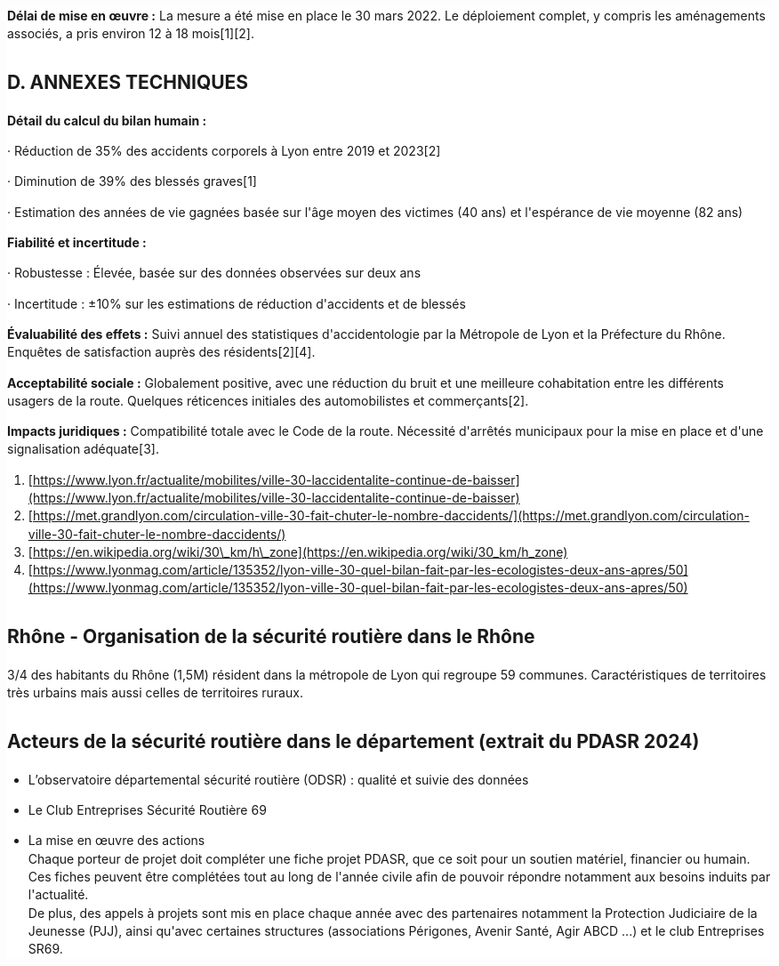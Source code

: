 **Délai de mise en œuvre :** La mesure a été mise en place le 30 mars 2022\. Le déploiement complet, y compris les aménagements associés, a pris environ 12 à 18 mois\[1\]\[2\].

## **D. ANNEXES TECHNIQUES**

**Détail du calcul du bilan humain :**

·       Réduction de 35% des accidents corporels à Lyon entre 2019 et 2023\[2\]

·       Diminution de 39% des blessés graves\[1\]

·       Estimation des années de vie gagnées basée sur l'âge moyen des victimes (40 ans) et l'espérance de vie moyenne (82 ans)

**Fiabilité et incertitude :**

·       Robustesse : Élevée, basée sur des données observées sur deux ans

·       Incertitude : ±10% sur les estimations de réduction d'accidents et de blessés

**Évaluabilité des effets :** Suivi annuel des statistiques d'accidentologie par la Métropole de Lyon et la Préfecture du Rhône. Enquêtes de satisfaction auprès des résidents\[2\]\[4\].

**Acceptabilité sociale :** Globalement positive, avec une réduction du bruit et une meilleure cohabitation entre les différents usagers de la route. Quelques réticences initiales des automobilistes et commerçants\[2\].

**Impacts juridiques :** Compatibilité totale avec le Code de la route. Nécessité d'arrêtés municipaux pour la mise en place et d'une signalisation adéquate\[3\].

1. [https://www.lyon.fr/actualite/mobilites/ville-30-laccidentalite-continue-de-baisser](https://www.lyon.fr/actualite/mobilites/ville-30-laccidentalite-continue-de-baisser)      
2. [https://met.grandlyon.com/circulation-ville-30-fait-chuter-le-nombre-daccidents/](https://met.grandlyon.com/circulation-ville-30-fait-chuter-le-nombre-daccidents/)           
3. [https://en.wikipedia.org/wiki/30\_km/h\_zone](https://en.wikipedia.org/wiki/30_km/h_zone)    
4. [https://www.lyonmag.com/article/135352/lyon-ville-30-quel-bilan-fait-par-les-ecologistes-deux-ans-apres/50](https://www.lyonmag.com/article/135352/lyon-ville-30-quel-bilan-fait-par-les-ecologistes-deux-ans-apres/50)







## **Rhône** - **Organisation de la sécurité routière dans le Rhône**

3/4 des habitants du Rhône (1,5M) résident dans la métropole de Lyon qui regroupe 59 communes. Caractéristiques de territoires très urbains mais aussi celles de territoires ruraux.

## **Acteurs de la sécurité routière dans le département (extrait du PDASR 2024\)** 

* L’observatoire départemental sécurité routière (ODSR) : qualité et suivie des données   
* Le Club Entreprises Sécurité Routière 69 

* La mise en œuvre des actions   
  Chaque porteur de projet doit compléter une fiche projet PDASR, que ce soit pour un soutien matériel, financier ou humain. Ces fiches peuvent être complétées tout au long de l'année civile afin de pouvoir répondre notamment aux besoins induits par l'actualité.   
  De plus, des appels à projets sont mis en place chaque année avec des partenaires notamment la Protection Judiciaire de la Jeunesse (PJJ), ainsi qu'avec certaines structures (associations Périgones, Avenir Santé, Agir ABCD ...) et le club Entreprises SR69.
